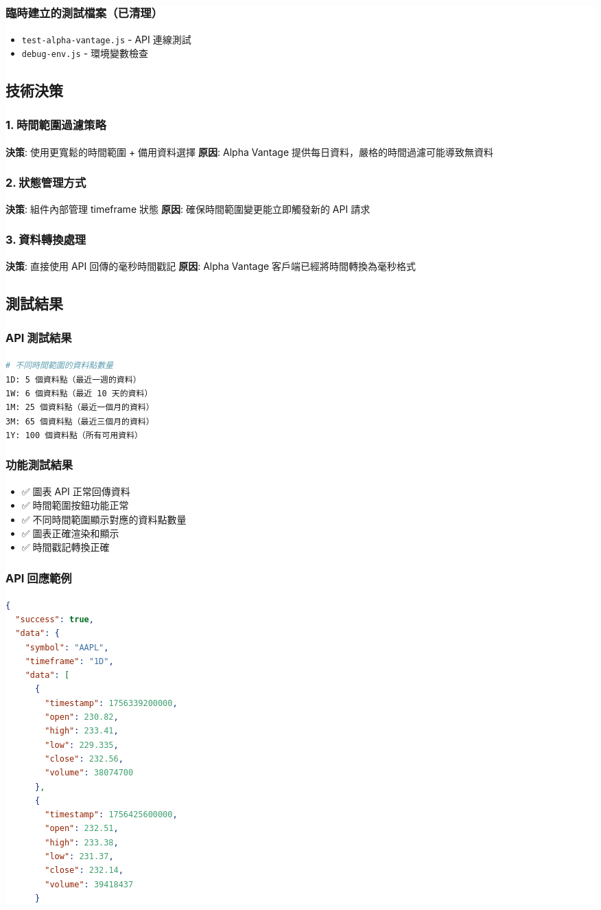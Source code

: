 ### 臨時建立的測試檔案（已清理）
- `test-alpha-vantage.js` - API 連線測試
- `debug-env.js` - 環境變數檢查

## 技術決策

### 1. 時間範圍過濾策略
**決策**: 使用更寬鬆的時間範圍 + 備用資料選擇
**原因**: Alpha Vantage 提供每日資料，嚴格的時間過濾可能導致無資料

### 2. 狀態管理方式
**決策**: 組件內部管理 timeframe 狀態
**原因**: 確保時間範圍變更能立即觸發新的 API 請求

### 3. 資料轉換處理
**決策**: 直接使用 API 回傳的毫秒時間戳記
**原因**: Alpha Vantage 客戶端已經將時間轉換為毫秒格式

## 測試結果

### API 測試結果
```bash
# 不同時間範圍的資料點數量
1D: 5 個資料點（最近一週的資料）
1W: 6 個資料點（最近 10 天的資料）
1M: 25 個資料點（最近一個月的資料）
3M: 65 個資料點（最近三個月的資料）
1Y: 100 個資料點（所有可用資料）
```

### 功能測試結果
- ✅ 圖表 API 正常回傳資料
- ✅ 時間範圍按鈕功能正常
- ✅ 不同時間範圍顯示對應的資料點數量
- ✅ 圖表正確渲染和顯示
- ✅ 時間戳記轉換正確

### API 回應範例
```json
{
  "success": true,
  "data": {
    "symbol": "AAPL",
    "timeframe": "1D",
    "data": [
      {
        "timestamp": 1756339200000,
        "open": 230.82,
        "high": 233.41,
        "low": 229.335,
        "close": 232.56,
        "volume": 38074700
      },
      {
        "timestamp": 1756425600000,
        "open": 232.51,
        "high": 233.38,
        "low": 231.37,
        "close": 232.14,
        "volume": 39418437
      }
```